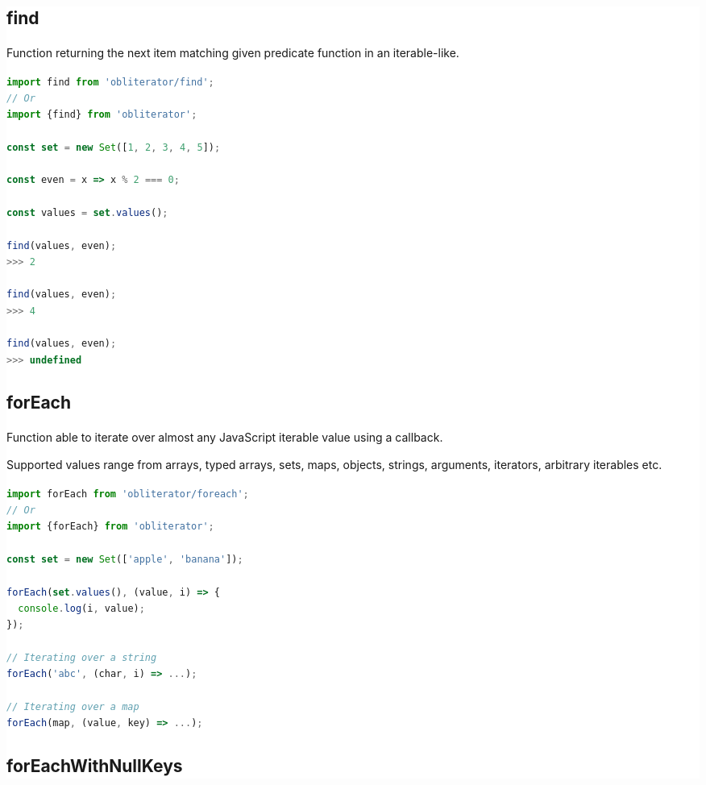 ## find

Function returning the next item matching given predicate function in an iterable-like.

```js
import find from 'obliterator/find';
// Or
import {find} from 'obliterator';

const set = new Set([1, 2, 3, 4, 5]);

const even = x => x % 2 === 0;

const values = set.values();

find(values, even);
>>> 2

find(values, even);
>>> 4

find(values, even);
>>> undefined
```

## forEach

Function able to iterate over almost any JavaScript iterable value using a callback.

Supported values range from arrays, typed arrays, sets, maps, objects, strings, arguments, iterators, arbitrary iterables etc.

```js
import forEach from 'obliterator/foreach';
// Or
import {forEach} from 'obliterator';

const set = new Set(['apple', 'banana']);

forEach(set.values(), (value, i) => {
  console.log(i, value);
});

// Iterating over a string
forEach('abc', (char, i) => ...);

// Iterating over a map
forEach(map, (value, key) => ...);
```

## forEachWithNullKeys
